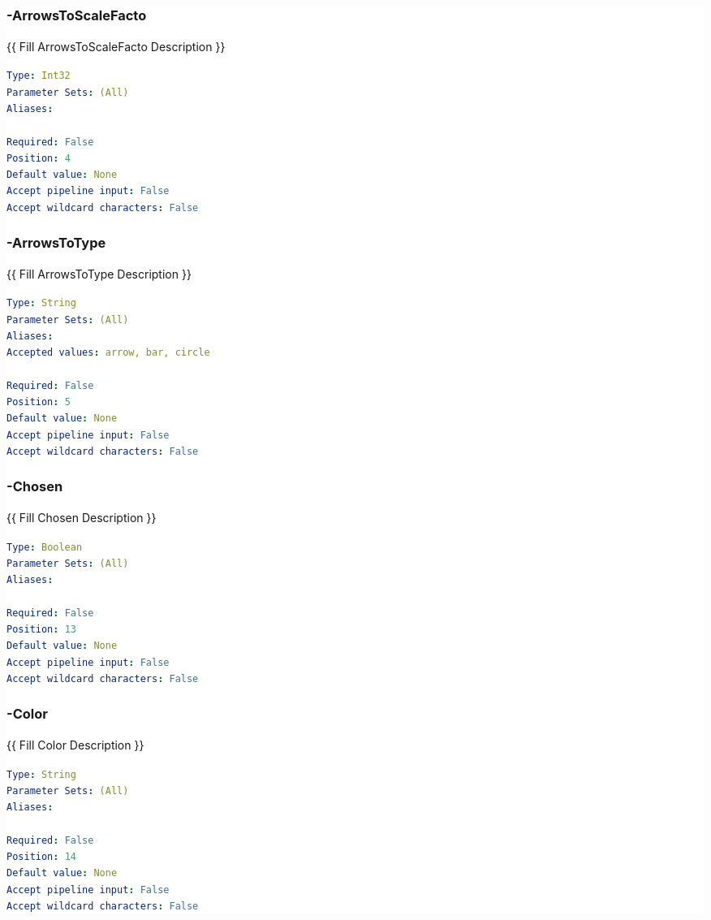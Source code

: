 ### -ArrowsToScaleFacto
{{ Fill ArrowsToScaleFacto Description }}

```yaml
Type: Int32
Parameter Sets: (All)
Aliases:

Required: False
Position: 4
Default value: None
Accept pipeline input: False
Accept wildcard characters: False
```

### -ArrowsToType
{{ Fill ArrowsToType Description }}

```yaml
Type: String
Parameter Sets: (All)
Aliases:
Accepted values: arrow, bar, circle

Required: False
Position: 5
Default value: None
Accept pipeline input: False
Accept wildcard characters: False
```

### -Chosen
{{ Fill Chosen Description }}

```yaml
Type: Boolean
Parameter Sets: (All)
Aliases:

Required: False
Position: 13
Default value: None
Accept pipeline input: False
Accept wildcard characters: False
```

### -Color
{{ Fill Color Description }}

```yaml
Type: String
Parameter Sets: (All)
Aliases:

Required: False
Position: 14
Default value: None
Accept pipeline input: False
Accept wildcard characters: False
```
